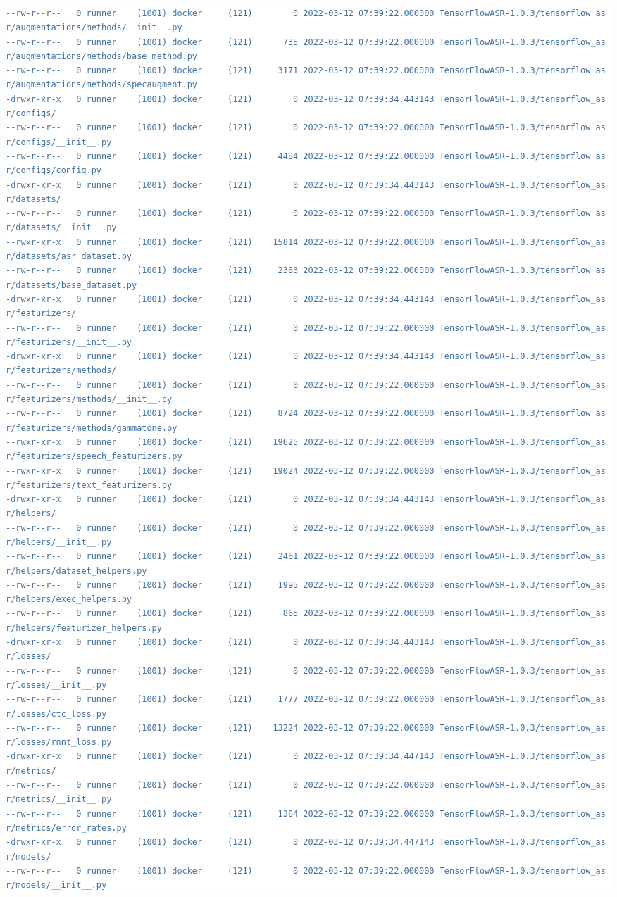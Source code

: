 ```diff
--rw-r--r--   0 runner    (1001) docker     (121)        0 2022-03-12 07:39:22.000000 TensorFlowASR-1.0.3/tensorflow_asr/augmentations/methods/__init__.py
--rw-r--r--   0 runner    (1001) docker     (121)      735 2022-03-12 07:39:22.000000 TensorFlowASR-1.0.3/tensorflow_asr/augmentations/methods/base_method.py
--rw-r--r--   0 runner    (1001) docker     (121)     3171 2022-03-12 07:39:22.000000 TensorFlowASR-1.0.3/tensorflow_asr/augmentations/methods/specaugment.py
-drwxr-xr-x   0 runner    (1001) docker     (121)        0 2022-03-12 07:39:34.443143 TensorFlowASR-1.0.3/tensorflow_asr/configs/
--rw-r--r--   0 runner    (1001) docker     (121)        0 2022-03-12 07:39:22.000000 TensorFlowASR-1.0.3/tensorflow_asr/configs/__init__.py
--rw-r--r--   0 runner    (1001) docker     (121)     4484 2022-03-12 07:39:22.000000 TensorFlowASR-1.0.3/tensorflow_asr/configs/config.py
-drwxr-xr-x   0 runner    (1001) docker     (121)        0 2022-03-12 07:39:34.443143 TensorFlowASR-1.0.3/tensorflow_asr/datasets/
--rw-r--r--   0 runner    (1001) docker     (121)        0 2022-03-12 07:39:22.000000 TensorFlowASR-1.0.3/tensorflow_asr/datasets/__init__.py
--rwxr-xr-x   0 runner    (1001) docker     (121)    15814 2022-03-12 07:39:22.000000 TensorFlowASR-1.0.3/tensorflow_asr/datasets/asr_dataset.py
--rw-r--r--   0 runner    (1001) docker     (121)     2363 2022-03-12 07:39:22.000000 TensorFlowASR-1.0.3/tensorflow_asr/datasets/base_dataset.py
-drwxr-xr-x   0 runner    (1001) docker     (121)        0 2022-03-12 07:39:34.443143 TensorFlowASR-1.0.3/tensorflow_asr/featurizers/
--rw-r--r--   0 runner    (1001) docker     (121)        0 2022-03-12 07:39:22.000000 TensorFlowASR-1.0.3/tensorflow_asr/featurizers/__init__.py
-drwxr-xr-x   0 runner    (1001) docker     (121)        0 2022-03-12 07:39:34.443143 TensorFlowASR-1.0.3/tensorflow_asr/featurizers/methods/
--rw-r--r--   0 runner    (1001) docker     (121)        0 2022-03-12 07:39:22.000000 TensorFlowASR-1.0.3/tensorflow_asr/featurizers/methods/__init__.py
--rw-r--r--   0 runner    (1001) docker     (121)     8724 2022-03-12 07:39:22.000000 TensorFlowASR-1.0.3/tensorflow_asr/featurizers/methods/gammatone.py
--rwxr-xr-x   0 runner    (1001) docker     (121)    19625 2022-03-12 07:39:22.000000 TensorFlowASR-1.0.3/tensorflow_asr/featurizers/speech_featurizers.py
--rwxr-xr-x   0 runner    (1001) docker     (121)    19024 2022-03-12 07:39:22.000000 TensorFlowASR-1.0.3/tensorflow_asr/featurizers/text_featurizers.py
-drwxr-xr-x   0 runner    (1001) docker     (121)        0 2022-03-12 07:39:34.443143 TensorFlowASR-1.0.3/tensorflow_asr/helpers/
--rw-r--r--   0 runner    (1001) docker     (121)        0 2022-03-12 07:39:22.000000 TensorFlowASR-1.0.3/tensorflow_asr/helpers/__init__.py
--rw-r--r--   0 runner    (1001) docker     (121)     2461 2022-03-12 07:39:22.000000 TensorFlowASR-1.0.3/tensorflow_asr/helpers/dataset_helpers.py
--rw-r--r--   0 runner    (1001) docker     (121)     1995 2022-03-12 07:39:22.000000 TensorFlowASR-1.0.3/tensorflow_asr/helpers/exec_helpers.py
--rw-r--r--   0 runner    (1001) docker     (121)      865 2022-03-12 07:39:22.000000 TensorFlowASR-1.0.3/tensorflow_asr/helpers/featurizer_helpers.py
-drwxr-xr-x   0 runner    (1001) docker     (121)        0 2022-03-12 07:39:34.443143 TensorFlowASR-1.0.3/tensorflow_asr/losses/
--rw-r--r--   0 runner    (1001) docker     (121)        0 2022-03-12 07:39:22.000000 TensorFlowASR-1.0.3/tensorflow_asr/losses/__init__.py
--rw-r--r--   0 runner    (1001) docker     (121)     1777 2022-03-12 07:39:22.000000 TensorFlowASR-1.0.3/tensorflow_asr/losses/ctc_loss.py
--rw-r--r--   0 runner    (1001) docker     (121)    13224 2022-03-12 07:39:22.000000 TensorFlowASR-1.0.3/tensorflow_asr/losses/rnnt_loss.py
-drwxr-xr-x   0 runner    (1001) docker     (121)        0 2022-03-12 07:39:34.447143 TensorFlowASR-1.0.3/tensorflow_asr/metrics/
--rw-r--r--   0 runner    (1001) docker     (121)        0 2022-03-12 07:39:22.000000 TensorFlowASR-1.0.3/tensorflow_asr/metrics/__init__.py
--rw-r--r--   0 runner    (1001) docker     (121)     1364 2022-03-12 07:39:22.000000 TensorFlowASR-1.0.3/tensorflow_asr/metrics/error_rates.py
-drwxr-xr-x   0 runner    (1001) docker     (121)        0 2022-03-12 07:39:34.447143 TensorFlowASR-1.0.3/tensorflow_asr/models/
--rw-r--r--   0 runner    (1001) docker     (121)        0 2022-03-12 07:39:22.000000 TensorFlowASR-1.0.3/tensorflow_asr/models/__init__.py
```